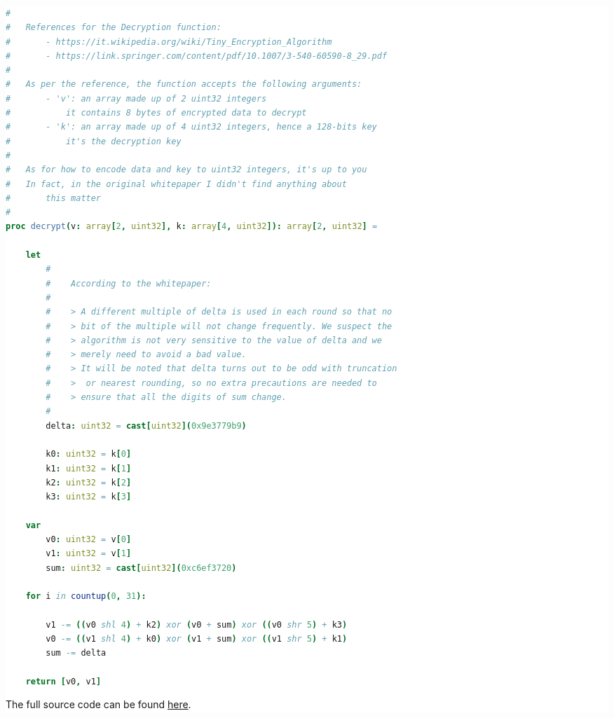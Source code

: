 ```nim
#
#   References for the Decryption function:
#       - https://it.wikipedia.org/wiki/Tiny_Encryption_Algorithm
#       - https://link.springer.com/content/pdf/10.1007/3-540-60590-8_29.pdf
#
#   As per the reference, the function accepts the following arguments:
#       - 'v': an array made up of 2 uint32 integers
#           it contains 8 bytes of encrypted data to decrypt
#       - 'k': an array made up of 4 uint32 integers, hence a 128-bits key
#           it's the decryption key
#
#   As for how to encode data and key to uint32 integers, it's up to you
#   In fact, in the original whitepaper I didn't find anything about
#       this matter
#
proc decrypt(v: array[2, uint32], k: array[4, uint32]): array[2, uint32] =

    let
        #
        #    According to the whitepaper:
        #
        #    > A different multiple of delta is used in each round so that no
        #    > bit of the multiple will not change frequently. We suspect the
        #    > algorithm is not very sensitive to the value of delta and we
        #    > merely need to avoid a bad value.
        #    > It will be noted that delta turns out to be odd with truncation
        #    >  or nearest rounding, so no extra precautions are needed to
        #    > ensure that all the digits of sum change.
        #
        delta: uint32 = cast[uint32](0x9e3779b9)

        k0: uint32 = k[0]
        k1: uint32 = k[1]
        k2: uint32 = k[2]
        k3: uint32 = k[3]

    var
        v0: uint32 = v[0]
        v1: uint32 = v[1]
        sum: uint32 = cast[uint32](0xc6ef3720)

    for i in countup(0, 31):

        v1 -= ((v0 shl 4) + k2) xor (v0 + sum) xor ((v0 shr 5) + k3)
        v0 -= ((v1 shl 4) + k0) xor (v1 + sum) xor ((v1 shr 5) + k1)
        sum -= delta

    return [v0, v1]
```

The full source code can be found [here](https://github.com/rbctee/SlaeExam/blob/main/slae32/assignment/7/decrypter.nim).
